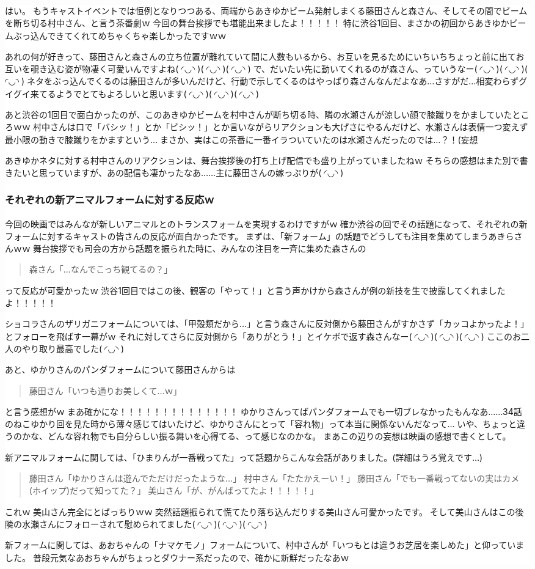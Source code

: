 はい。
もうキャストイベントでは恒例となりつつある、両端からあきゆかビーム発射しまくる藤田さんと森さん、そしてその間でビームを断ち切る村中さん、と言う茶番劇ｗ
今回の舞台挨拶でも堪能出来ましたよ！！！！！
特に渋谷1回目、まさかの初回からあきゆかビームぶっ込んできてくれてめちゃくちゃ楽しかったですｗｗ

あれの何が好きって、藤田さんと森さんの立ち位置が離れていて間に人数もいるから、お互いを見るためにいちいちちょっと前に出てお互いを覗き込む姿が物凄く可愛いんですよね( ◜◡◝ )( ◜◡◝ )( ◜◡◝ )
で、だいたい先に動いてくれるのが森さん、っていうなー( ◜◡◝ )( ◜◡◝ )( ◜◡◝ )
ネタをぶっ込んでくるのは藤田さんが多いんだけど、行動で示してくるのはやっぱり森さんなんだよなあ…さすがだ…相変わらずグイグイ来てるようでとてもよろしいと思います( ◜◡◝ )( ◜◡◝ )( ◜◡◝ )

あと渋谷の1回目で面白かったのが、このあきゆかビームを村中さんが断ち切る時、隣の水瀬さんが涼しい顔で膝蹴りをかましていたところｗｗ
村中さんは口で「バシッ！」とか「ビシッ！」とか言いながらリアクションも大げさにやるんだけど、水瀬さんは表情一つ変えず最小限の動きで膝蹴りをかますという…
まさか、実はこの茶番に一番イラついていたのは水瀬さんだったのでは…？！(妄想

あきゆかネタに対する村中さんのリアクションは、舞台挨拶後の打ち上げ配信でも盛り上がっていましたねｗ
そちらの感想はまた別で書きたいと思っていますが、あの配信も凄かったなあ……主に藤田さんの嫁っぷりが( ◜◡◝ )

### それぞれの新アニマルフォームに対する反応ｗ

今回の映画ではみんなが新しいアニマルとのトランスフォームを実現するわけですがｗ
確か渋谷の回でその話題になって、それぞれの新フォームに対するキャストの皆さんの反応が面白かったです。
まずは、「新フォーム」の話題でどうしても注目を集めてしまうあきらさんｗｗ
舞台挨拶でも司会の方から話題を振られた時に、みんなの注目を一斉に集めた森さんの

> 森さん「…なんでこっち観てるの？」

って反応が可愛かったｗ
渋谷1回目ではこの後、観客の「やって！」と言う声かけから森さんが例の新技を生で披露してくれましたよ！！！！！

ショコラさんのザリガニフォームについては、「甲殻類だから…」と言う森さんに反対側から藤田さんがすかさず「カッコよかったよ！」とフォローを飛ばす一幕がｗ
それに対してさらに反対側から「ありがとう！」とイケボで返す森さんなー( ◜◡◝ )( ◜◡◝ )( ◜◡◝ )
ここのお二人のやり取り最高でした( ◜◡◝ )

あと、ゆかりさんのパンダフォームについて藤田さんからは

> 藤田さん「いつも通りお美しくて…ｗ」

と言う感想がｗ
まあ確かにな！！！！！！！！！！！！！！
ゆかりさんってばパンダフォームでも一切ブレなかったもんなあ……34話のねこゆかり回を見た時から薄々感じてはいたけど、ゆかりさんにとって「容れ物」って本当に関係ないんだなって…
いや、ちょっと違うのかな、どんな容れ物でも自分らしい振る舞いを心得てる、って感じなのかな。
まあこの辺りの妄想は映画の感想で書くとして。

新アニマルフォームに関しては、「ひまりんが一番戦ってた」って話題からこんな会話がありました。(詳細はうろ覚えです…)

> 藤田さん「ゆかりさんは遊んでただけだったような…」
> 村中さん「たたかえーい！」
> 藤田さん「でも一番戦ってないの実はカメ(ホイップ)だって知ってた？」
> 美山さん「が、がんばってたよ！！！！！」

これｗ
美山さん完全にとばっちりｗｗ
突然話題振られて慌てたり落ち込んだりする美山さん可愛かったです。
そして美山さんはこの後隣の水瀬さんにフォローされて慰められてました( ◜◡◝ )( ◜◡◝ )( ◜◡◝ )

新フォームに関しては、あおちゃんの「ナマケモノ」フォームについて、村中さんが「いつもとは違うお芝居を楽しめた」と仰っていました。
普段元気なあおちゃんがちょっとダウナー系だったので、確かに新鮮だったなあｗ
